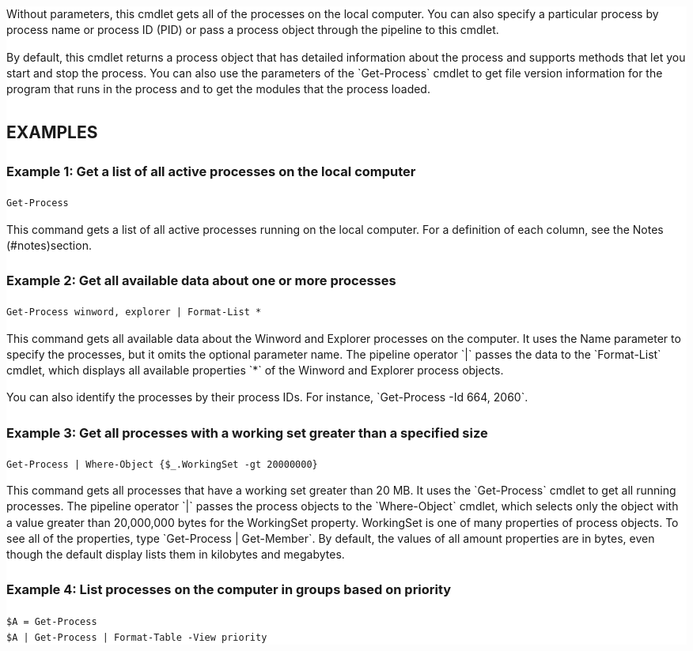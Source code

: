 Without parameters, this cmdlet gets all of the processes on the local computer.
You can also specify a particular process by process name or process ID (PID) or pass a process object through the pipeline to this cmdlet.

By default, this cmdlet returns a process object that has detailed information about the process and supports methods that let you start and stop the process.
You can also use the parameters of the \`Get-Process\` cmdlet to get file version information for the program that runs in the process and to get the modules that the process loaded.

## EXAMPLES

### Example 1: Get a list of all active processes on the local computer
```
Get-Process
```

This command gets a list of all active processes running on the local computer.
For a definition of each column, see the Notes (#notes)section.

### Example 2: Get all available data about one or more processes
```
Get-Process winword, explorer | Format-List *
```

This command gets all available data about the Winword and Explorer processes on the computer.
It uses the Name parameter to specify the processes, but it omits the optional parameter name.
The pipeline operator \`|\` passes the data to the \`Format-List\` cmdlet, which displays all available properties \`*\` of the Winword and Explorer process objects.

You can also identify the processes by their process IDs.
For instance, \`Get-Process -Id 664, 2060\`.

### Example 3: Get all processes with a working set greater than a specified size
```
Get-Process | Where-Object {$_.WorkingSet -gt 20000000}
```

This command gets all processes that have a working set greater than 20 MB.
It uses the \`Get-Process\` cmdlet to get all running processes.
The pipeline operator \`|\` passes the process objects to the \`Where-Object\` cmdlet, which selects only the object with a value greater than 20,000,000 bytes for the WorkingSet property.
WorkingSet is one of many properties of process objects.
To see all of the properties, type \`Get-Process | Get-Member\`.
By default, the values of all amount properties are in bytes, even though the default display lists them in kilobytes and megabytes.

### Example 4: List processes on the computer in groups based on priority
```
$A = Get-Process
$A | Get-Process | Format-Table -View priority
```
